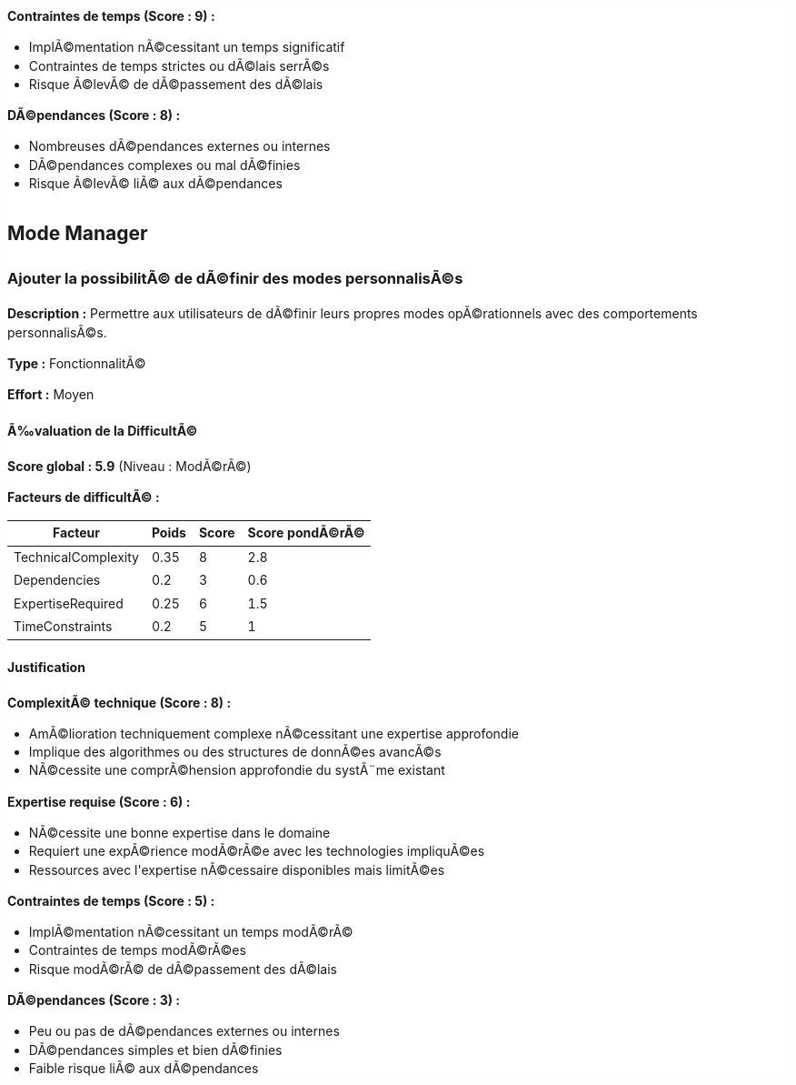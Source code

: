 **Contraintes de temps (Score : 9) :**
- ImplÃ©mentation nÃ©cessitant un temps significatif
- Contraintes de temps strictes ou dÃ©lais serrÃ©s
- Risque Ã©levÃ© de dÃ©passement des dÃ©lais

**DÃ©pendances (Score : 8) :**
- Nombreuses dÃ©pendances externes ou internes
- DÃ©pendances complexes ou mal dÃ©finies
- Risque Ã©levÃ© liÃ© aux dÃ©pendances

## <a name='mode-manager'></a>Mode Manager

### Ajouter la possibilitÃ© de dÃ©finir des modes personnalisÃ©s

**Description :** Permettre aux utilisateurs de dÃ©finir leurs propres modes opÃ©rationnels avec des comportements personnalisÃ©s.

**Type :** FonctionnalitÃ©

**Effort :** Moyen

#### Ã‰valuation de la DifficultÃ©

**Score global : 5.9** (Niveau : ModÃ©rÃ©)

**Facteurs de difficultÃ© :**

| Facteur | Poids | Score | Score pondÃ©rÃ© |
|---------|-------|-------|---------------|
| TechnicalComplexity | 0.35 | 8 | 2.8 |
| Dependencies | 0.2 | 3 | 0.6 |
| ExpertiseRequired | 0.25 | 6 | 1.5 |
| TimeConstraints | 0.2 | 5 | 1 |

#### Justification

**ComplexitÃ© technique (Score : 8) :**
- AmÃ©lioration techniquement complexe nÃ©cessitant une expertise approfondie
- Implique des algorithmes ou des structures de donnÃ©es avancÃ©s
- NÃ©cessite une comprÃ©hension approfondie du systÃ¨me existant

**Expertise requise (Score : 6) :**
- NÃ©cessite une bonne expertise dans le domaine
- Requiert une expÃ©rience modÃ©rÃ©e avec les technologies impliquÃ©es
- Ressources avec l'expertise nÃ©cessaire disponibles mais limitÃ©es

**Contraintes de temps (Score : 5) :**
- ImplÃ©mentation nÃ©cessitant un temps modÃ©rÃ©
- Contraintes de temps modÃ©rÃ©es
- Risque modÃ©rÃ© de dÃ©passement des dÃ©lais

**DÃ©pendances (Score : 3) :**
- Peu ou pas de dÃ©pendances externes ou internes
- DÃ©pendances simples et bien dÃ©finies
- Faible risque liÃ© aux dÃ©pendances
